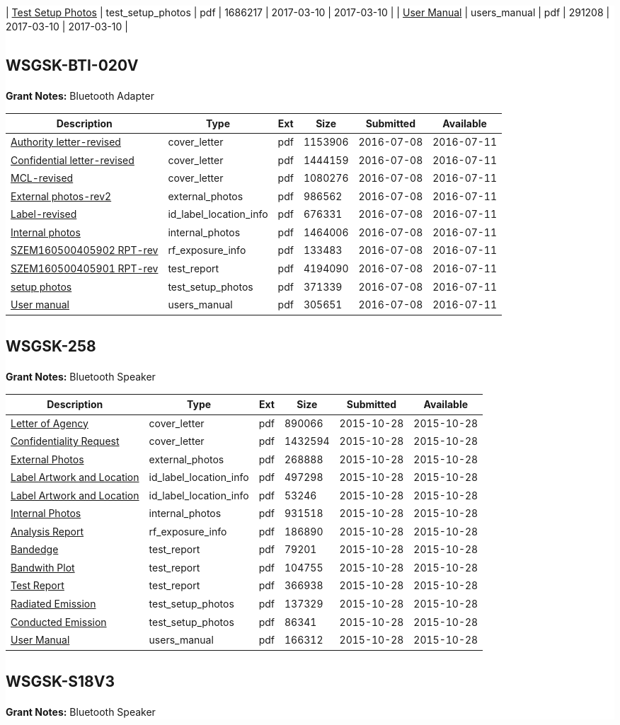 | [Test Setup Photos](WSGSK-BH-M76/2abedddf4214515f361589711ac5d30d/3311607.pdf) | test_setup_photos | pdf | 1686217 | 2017-03-10 | 2017-03-10 |
| [User Manual](WSGSK-BH-M76/2abedddf4214515f361589711ac5d30d/3311639.pdf) | users_manual | pdf | 291208 | 2017-03-10 | 2017-03-10 |
## WSGSK-BTI-020V
**Grant Notes:** Bluetooth Adapter

| Description | Type | Ext | Size | Submitted | Available |
| ----------- | ---- | --- | ---- | --------- | --------- |
| [Authority letter-revised](WSGSK-BTI-020V/4c750aa342ec0375b09206355c5d128b/3055903.pdf) | cover_letter | pdf | 1153906 | 2016-07-08 | 2016-07-11 |
| [Confidential letter-revised](WSGSK-BTI-020V/4c750aa342ec0375b09206355c5d128b/3055904.pdf) | cover_letter | pdf | 1444159 | 2016-07-08 | 2016-07-11 |
| [MCL-revised](WSGSK-BTI-020V/4c750aa342ec0375b09206355c5d128b/3055905.pdf) | cover_letter | pdf | 1080276 | 2016-07-08 | 2016-07-11 |
| [External photos-rev2](WSGSK-BTI-020V/4c750aa342ec0375b09206355c5d128b/3055906.pdf) | external_photos | pdf | 986562 | 2016-07-08 | 2016-07-11 |
| [Label-revised](WSGSK-BTI-020V/4c750aa342ec0375b09206355c5d128b/3055907.pdf) | id_label_location_info | pdf | 676331 | 2016-07-08 | 2016-07-11 |
| [Internal photos](WSGSK-BTI-020V/4c750aa342ec0375b09206355c5d128b/3055908.pdf) | internal_photos | pdf | 1464006 | 2016-07-08 | 2016-07-11 |
| [SZEM160500405902 RPT-rev](WSGSK-BTI-020V/4c750aa342ec0375b09206355c5d128b/3055910.pdf) | rf_exposure_info | pdf | 133483 | 2016-07-08 | 2016-07-11 |
| [SZEM160500405901 RPT-rev](WSGSK-BTI-020V/4c750aa342ec0375b09206355c5d128b/3055913.pdf) | test_report | pdf | 4194090 | 2016-07-08 | 2016-07-11 |
| [setup photos](WSGSK-BTI-020V/4c750aa342ec0375b09206355c5d128b/3055914.pdf) | test_setup_photos | pdf | 371339 | 2016-07-08 | 2016-07-11 |
| [User manual](WSGSK-BTI-020V/4c750aa342ec0375b09206355c5d128b/3055915.pdf) | users_manual | pdf | 305651 | 2016-07-08 | 2016-07-11 |
## WSGSK-258
**Grant Notes:** Bluetooth Speaker

| Description | Type | Ext | Size | Submitted | Available |
| ----------- | ---- | --- | ---- | --------- | --------- |
| [Letter of Agency](WSGSK-258/bc033a6a8113a35d6ae3586c15bff203/2796048.pdf) | cover_letter | pdf | 890066 | 2015-10-28 | 2015-10-28 |
| [Confidentiality Request](WSGSK-258/bc033a6a8113a35d6ae3586c15bff203/2796049.pdf) | cover_letter | pdf | 1432594 | 2015-10-28 | 2015-10-28 |
| [External Photos](WSGSK-258/bc033a6a8113a35d6ae3586c15bff203/2796061.pdf) | external_photos | pdf | 268888 | 2015-10-28 | 2015-10-28 |
| [Label Artwork and Location](WSGSK-258/bc033a6a8113a35d6ae3586c15bff203/2796059.pdf) | id_label_location_info | pdf | 497298 | 2015-10-28 | 2015-10-28 |
| [Label Artwork and Location](WSGSK-258/bc033a6a8113a35d6ae3586c15bff203/2796060.pdf) | id_label_location_info | pdf | 53246 | 2015-10-28 | 2015-10-28 |
| [Internal Photos](WSGSK-258/bc033a6a8113a35d6ae3586c15bff203/2796062.pdf) | internal_photos | pdf | 931518 | 2015-10-28 | 2015-10-28 |
| [Analysis Report](WSGSK-258/bc033a6a8113a35d6ae3586c15bff203/2796063.pdf) | rf_exposure_info | pdf | 186890 | 2015-10-28 | 2015-10-28 |
| [Bandedge](WSGSK-258/bc033a6a8113a35d6ae3586c15bff203/2796054.pdf) | test_report | pdf | 79201 | 2015-10-28 | 2015-10-28 |
| [Bandwith Plot](WSGSK-258/bc033a6a8113a35d6ae3586c15bff203/2796055.pdf) | test_report | pdf | 104755 | 2015-10-28 | 2015-10-28 |
| [Test Report](WSGSK-258/bc033a6a8113a35d6ae3586c15bff203/2796056.pdf) | test_report | pdf | 366938 | 2015-10-28 | 2015-10-28 |
| [Radiated Emission](WSGSK-258/bc033a6a8113a35d6ae3586c15bff203/2796057.pdf) | test_setup_photos | pdf | 137329 | 2015-10-28 | 2015-10-28 |
| [Conducted Emission](WSGSK-258/bc033a6a8113a35d6ae3586c15bff203/2796058.pdf) | test_setup_photos | pdf | 86341 | 2015-10-28 | 2015-10-28 |
| [User Manual](WSGSK-258/bc033a6a8113a35d6ae3586c15bff203/2796050.pdf) | users_manual | pdf | 166312 | 2015-10-28 | 2015-10-28 |
## WSGSK-S18V3
**Grant Notes:** Bluetooth Speaker
